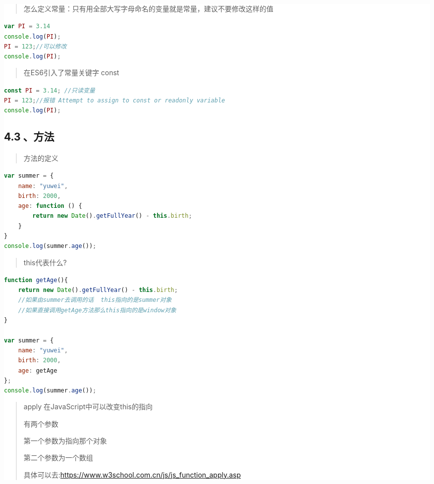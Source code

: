 > 怎么定义常量：只有用全部大写字母命名的变量就是常量，建议不要修改这样的值

```javascript
var PI = 3.14
console.log(PI);
PI = 123;//可以修改
console.log(PI);
```

> 在ES6引入了常量关键字 const

```javascript
const PI = 3.14; //只读变量
PI = 123;//报错 Attempt to assign to const or readonly variable
console.log(PI);
```

## 4.3 、方法

> 方法的定义

```javascript
var summer = {
    name: "yuwei",
    birth: 2000,
    age: function () {
        return new Date().getFullYear() - this.birth;
    }
}
console.log(summer.age());
```

> this代表什么?

```javascript
function getAge(){
    return new Date().getFullYear() - this.birth;
    //如果由summer去调用的话  this指向的是summer对象
    //如果直接调用getAge方法那么this指向的是window对象
}

var summer = {
    name: "yuwei",
    birth: 2000,
    age: getAge
};
console.log(summer.age());
```

> apply   在JavaScript中可以改变this的指向    
>
> 有两个参数 
>
> 第一个参数为指向那个对象  
>
> 第二个参数为一个数组
>
> 具体可以去:https://www.w3school.com.cn/js/js_function_apply.asp
